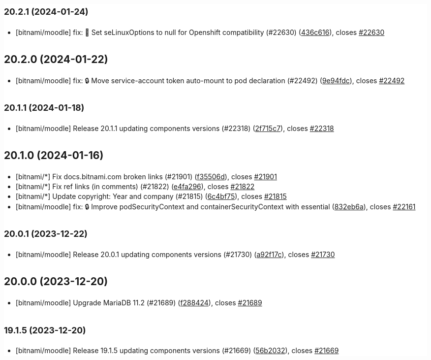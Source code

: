 ## <small>20.2.1 (2024-01-24)</small>

* [bitnami/moodle] fix: :bug: Set seLinuxOptions to null for Openshift compatibility (#22630) ([436c616](https://github.com/bitnami/charts/commit/436c616ce3344058a9e9e83e2f8c4e6cc1635d93)), closes [#22630](https://github.com/bitnami/charts/issues/22630)

## 20.2.0 (2024-01-22)

* [bitnami/moodle] fix: :lock: Move service-account token auto-mount to pod declaration (#22492) ([9e94fdc](https://github.com/bitnami/charts/commit/9e94fdc89c359d55e75af72bbe57645882aca5ed)), closes [#22492](https://github.com/bitnami/charts/issues/22492)

## <small>20.1.1 (2024-01-18)</small>

* [bitnami/moodle] Release 20.1.1 updating components versions (#22318) ([2f715c7](https://github.com/bitnami/charts/commit/2f715c73634fb4be3e4dbd8580883dc02a070d3e)), closes [#22318](https://github.com/bitnami/charts/issues/22318)

## 20.1.0 (2024-01-16)

* [bitnami/*] Fix docs.bitnami.com broken links (#21901) ([f35506d](https://github.com/bitnami/charts/commit/f35506d2dadee4f097986e7792df1f53ab215b5d)), closes [#21901](https://github.com/bitnami/charts/issues/21901)
* [bitnami/*] Fix ref links (in comments) (#21822) ([e4fa296](https://github.com/bitnami/charts/commit/e4fa296106b225cf8c82445727c675c7c725e380)), closes [#21822](https://github.com/bitnami/charts/issues/21822)
* [bitnami/*] Update copyright: Year and company (#21815) ([6c4bf75](https://github.com/bitnami/charts/commit/6c4bf75dec58fc7c9aee9f089777b1a858c17d5b)), closes [#21815](https://github.com/bitnami/charts/issues/21815)
* [bitnami/moodle] fix: :lock: Improve podSecurityContext and containerSecurityContext with essential  ([832eb6a](https://github.com/bitnami/charts/commit/832eb6ad8d613d73399eb528380f8c9ca407d3e5)), closes [#22161](https://github.com/bitnami/charts/issues/22161)

## <small>20.0.1 (2023-12-22)</small>

* [bitnami/moodle] Release 20.0.1 updating components versions (#21730) ([a92f17c](https://github.com/bitnami/charts/commit/a92f17cc4c4d6de5361b99212c1d816cd66a84df)), closes [#21730](https://github.com/bitnami/charts/issues/21730)

## 20.0.0 (2023-12-20)

* [bitnami/moodle] Upgrade MariaDB 11.2 (#21689) ([f288424](https://github.com/bitnami/charts/commit/f2884240aa056cf123a7e55bc0d908923403e613)), closes [#21689](https://github.com/bitnami/charts/issues/21689)

## <small>19.1.5 (2023-12-20)</small>

* [bitnami/moodle] Release 19.1.5 updating components versions (#21669) ([56b2032](https://github.com/bitnami/charts/commit/56b2032656f8d925ddb4b8e05ffb1a2264fdcc3c)), closes [#21669](https://github.com/bitnami/charts/issues/21669)
